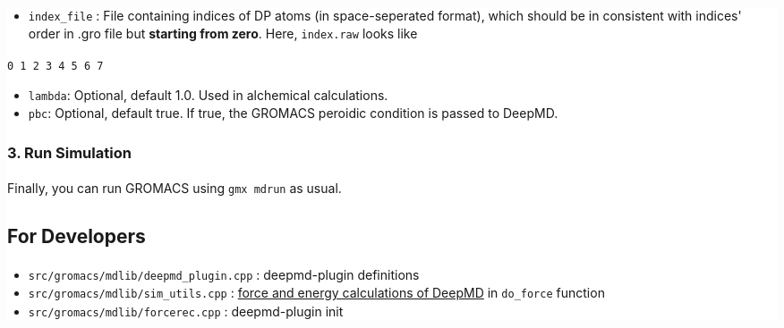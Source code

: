 + `index_file` : File containing indices of DP atoms (in space-seperated format), which should be in consistent with indices' order in .gro file but **starting from zero**. Here, `index.raw` looks like
```
0 1 2 3 4 5 6 7
```
+ `lambda`: Optional, default 1.0. Used in alchemical calculations.
+ `pbc`: Optional, default true. If true, the GROMACS peroidic condition is passed to DeepMD.

### 3. Run Simulation
Finally, you can run GROMACS using `gmx mdrun` as usual.

## For Developers
+ `src/gromacs/mdlib/deepmd_plugin.cpp` : deepmd-plugin definitions
+ `src/gromacs/mdlib/sim_utils.cpp` : [force and energy calculations of DeepMD](https://github.com/Ericwang6/gromacs/blob/4d695074a04cf12f6aee50b8e465696c067957ba/src/gromacs/mdlib/sim_util.cpp#L1845-L1929) in `do_force` function 
+ `src/gromacs/mdlib/forcerec.cpp` : deepmd-plugin init



